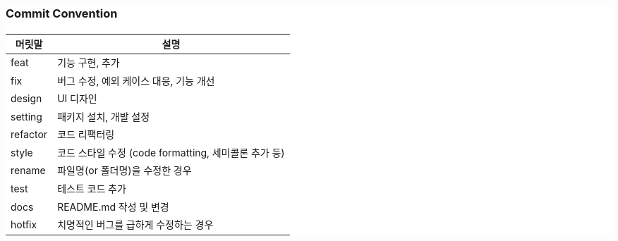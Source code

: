 ### Commit Convention 

| 머릿말   | 설명                                                 |
| -------- | ---------------------------------------------------- |
| feat     | 기능 구현, 추가                                      |
| fix      | 버그 수정, 예외 케이스 대응, 기능 개선               |
| design   | UI 디자인                                            |
| setting  | 패키지 설치, 개발 설정                               |
| refactor | 코드 리팩터링                                        |
| style    | 코드 스타일 수정 (code formatting, 세미콜론 추가 등) |
| rename   | 파일명(or 폴더명)을 수정한 경우                      |
| test     | 테스트 코드 추가                                     |
| docs     | README.md 작성 및 변경                               |
| hotfix   | 치명적인 버그를 급하게 수정하는 경우                 |

</div>
